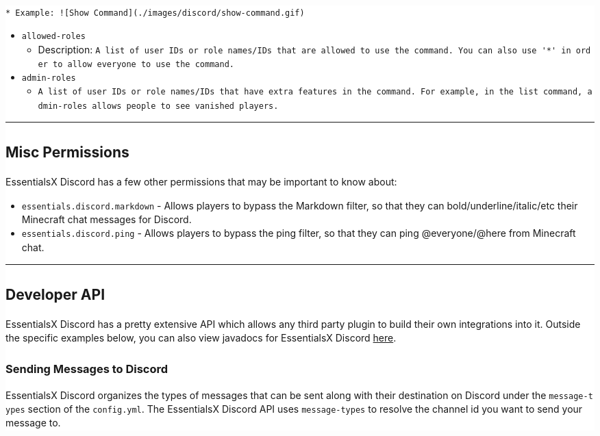     * Example: ![Show Command](./images/discord/show-command.gif)
* `allowed-roles`
    * Description: `A list of user IDs or role names/IDs that are allowed to use the command. You can also use '*'
      in order to allow everyone to use the command.`
* `admin-roles`
    * `A list of user IDs or role names/IDs that have extra features in the command. For example, in the list
      command, admin-roles allows people to see vanished players.`

---

## Misc Permissions
EssentialsX Discord has a few other permissions that may be important to know about:

* `essentials.discord.markdown` - Allows players to bypass the Markdown filter, so that they can
  bold/underline/italic/etc their Minecraft chat messages for Discord.
* `essentials.discord.ping` - Allows players to bypass the ping filter, so that they can ping @everyone/@here
  from Minecraft chat.

---

## Developer API
EssentialsX Discord has a pretty extensive API which allows any third party plugin to build
their own integrations into it. Outside the specific examples below, you can also view
javadocs for EssentialsX Discord [here](https://jd-v2.essentialsx.net/EssentialsDiscord).

### Sending Messages to Discord
EssentialsX Discord organizes the types of messages that can be sent along with their
destination on Discord under the `message-types` section of the `config.yml`. The
EssentialsX Discord API uses `message-types` to resolve the channel id you want to send your
message to.
